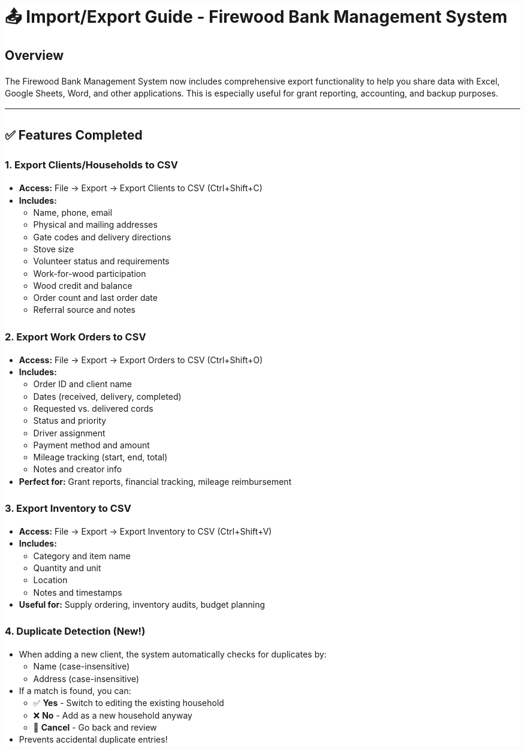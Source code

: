 # 📤 Import/Export Guide - Firewood Bank Management System

## Overview

The Firewood Bank Management System now includes comprehensive export functionality to help you share data with Excel, Google Sheets, Word, and other applications. This is especially useful for grant reporting, accounting, and backup purposes.

---

## ✅ Features Completed

### 1. **Export Clients/Households to CSV**
- **Access:** File → Export → Export Clients to CSV (Ctrl+Shift+C)
- **Includes:**
  - Name, phone, email
  - Physical and mailing addresses
  - Gate codes and delivery directions
  - Stove size
  - Volunteer status and requirements
  - Work-for-wood participation
  - Wood credit and balance
  - Order count and last order date
  - Referral source and notes

### 2. **Export Work Orders to CSV**
- **Access:** File → Export → Export Orders to CSV (Ctrl+Shift+O)
- **Includes:**
  - Order ID and client name
  - Dates (received, delivery, completed)
  - Requested vs. delivered cords
  - Status and priority
  - Driver assignment
  - Payment method and amount
  - Mileage tracking (start, end, total)
  - Notes and creator info
- **Perfect for:** Grant reports, financial tracking, mileage reimbursement

### 3. **Export Inventory to CSV**
- **Access:** File → Export → Export Inventory to CSV (Ctrl+Shift+V)
- **Includes:**
  - Category and item name
  - Quantity and unit
  - Location
  - Notes and timestamps
- **Useful for:** Supply ordering, inventory audits, budget planning

### 4. **Duplicate Detection (New!)**
- When adding a new client, the system automatically checks for duplicates by:
  - Name (case-insensitive)
  - Address (case-insensitive)
- If a match is found, you can:
  - ✅ **Yes** - Switch to editing the existing household
  - ❌ **No** - Add as a new household anyway
  - 🚫 **Cancel** - Go back and review
- Prevents accidental duplicate entries!
